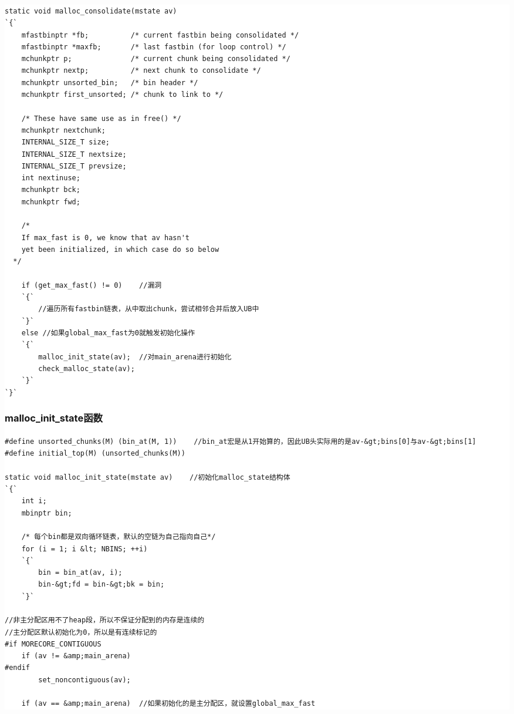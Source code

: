 ```
static void malloc_consolidate(mstate av)
`{`
    mfastbinptr *fb;          /* current fastbin being consolidated */
    mfastbinptr *maxfb;       /* last fastbin (for loop control) */
    mchunkptr p;              /* current chunk being consolidated */
    mchunkptr nextp;          /* next chunk to consolidate */
    mchunkptr unsorted_bin;   /* bin header */
    mchunkptr first_unsorted; /* chunk to link to */

    /* These have same use as in free() */
    mchunkptr nextchunk;
    INTERNAL_SIZE_T size;
    INTERNAL_SIZE_T nextsize;
    INTERNAL_SIZE_T prevsize;
    int nextinuse;
    mchunkptr bck;
    mchunkptr fwd;

    /*
    If max_fast is 0, we know that av hasn't
    yet been initialized, in which case do so below
  */

    if (get_max_fast() != 0)    //漏洞
    `{`
        //遍历所有fastbin链表，从中取出chunk，尝试相邻合并后放入UB中
    `}`
    else //如果global_max_fast为0就触发初始化操作
    `{`
        malloc_init_state(av);  //对main_arena进行初始化
        check_malloc_state(av);
    `}`
`}`
```

### <a class="reference-link" name="malloc_init_state%E5%87%BD%E6%95%B0"></a>malloc_init_state函数

```
#define unsorted_chunks(M) (bin_at(M, 1))    //bin_at宏是从1开始算的，因此UB头实际用的是av-&gt;bins[0]与av-&gt;bins[1]
#define initial_top(M) (unsorted_chunks(M))

static void malloc_init_state(mstate av)    //初始化malloc_state结构体
`{`
    int i;
    mbinptr bin;

    /* 每个bin都是双向循环链表，默认的空链为自己指向自己*/
    for (i = 1; i &lt; NBINS; ++i)
    `{`
        bin = bin_at(av, i);
        bin-&gt;fd = bin-&gt;bk = bin;
    `}`

//非主分配区用不了heap段，所以不保证分配到的内存是连续的
//主分配区默认初始化为0，所以是有连续标记的
#if MORECORE_CONTIGUOUS
    if (av != &amp;main_arena)
#endif
        set_noncontiguous(av);

    if (av == &amp;main_arena)  //如果初始化的是主分配区，就设置global_max_fast
```